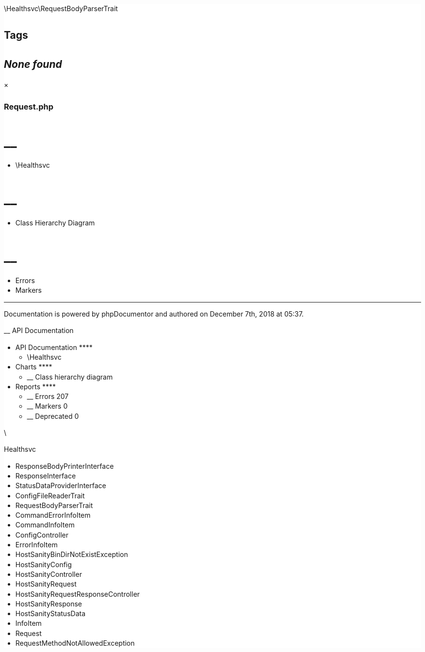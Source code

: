     

\Healthsvc\RequestBodyParserTrait

## Tags

_None found_  
---  
  
×

### Request.php

# __

  * \Healthsvc

# __

  * Class Hierarchy Diagram

# __

  * Errors
  * Markers

* * *

Documentation is powered by phpDocumentor  and authored on December 7th, 2018
at 05:37.

__ API Documentation

  * API Documentation ****
    * \Healthsvc
  * Charts ****
    * __ Class hierarchy diagram 
  * Reports ****
    * __ Errors 207
    * __ Markers 0
    * __ Deprecated 0

\

Healthsvc

  * ResponseBodyPrinterInterface
  * ResponseInterface
  * StatusDataProviderInterface
  * ConfigFileReaderTrait
  * RequestBodyParserTrait
  * CommandErrorInfoItem
  * CommandInfoItem
  * ConfigController
  * ErrorInfoItem
  * HostSanityBinDirNotExistException
  * HostSanityConfig
  * HostSanityController
  * HostSanityRequest
  * HostSanityRequestResponseController
  * HostSanityResponse
  * HostSanityStatusData
  * InfoItem
  * Request
  * RequestMethodNotAllowedException